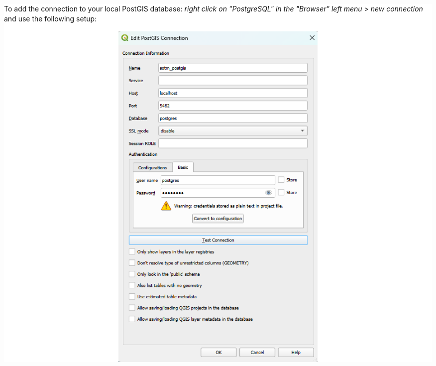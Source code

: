 
To add the connection to your local PostGIS database:
_right click on "PostgreSQL" in the "Browser" left menu_ > _new connection_
and use the following setup: 

<img src="../figures/qgis_connection.png" alt="QGIS Connection" width="400" style="display: block; margin: 0 auto">

